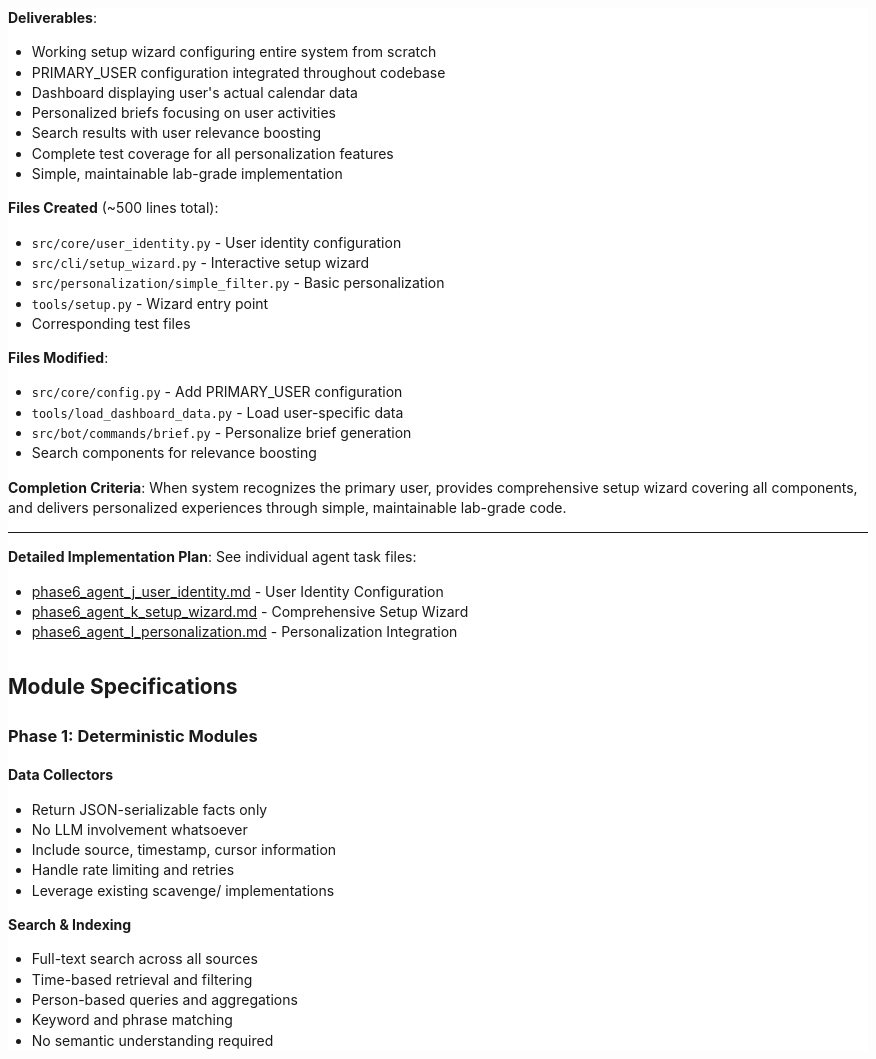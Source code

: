 **Deliverables**:
- Working setup wizard configuring entire system from scratch
- PRIMARY_USER configuration integrated throughout codebase
- Dashboard displaying user's actual calendar data
- Personalized briefs focusing on user activities
- Search results with user relevance boosting
- Complete test coverage for all personalization features
- Simple, maintainable lab-grade implementation

**Files Created** (~500 lines total):
- `src/core/user_identity.py` - User identity configuration
- `src/cli/setup_wizard.py` - Interactive setup wizard
- `src/personalization/simple_filter.py` - Basic personalization
- `tools/setup.py` - Wizard entry point
- Corresponding test files

**Files Modified**:
- `src/core/config.py` - Add PRIMARY_USER configuration
- `tools/load_dashboard_data.py` - Load user-specific data
- `src/bot/commands/brief.py` - Personalize brief generation
- Search components for relevance boosting

**Completion Criteria**: When system recognizes the primary user, provides comprehensive setup wizard covering all components, and delivers personalized experiences through simple, maintainable lab-grade code.

---

**Detailed Implementation Plan**: See individual agent task files:
- [phase6_agent_j_user_identity.md](tasks/phase6_agent_j_user_identity.md) - User Identity Configuration
- [phase6_agent_k_setup_wizard.md](tasks/phase6_agent_k_setup_wizard.md) - Comprehensive Setup Wizard
- [phase6_agent_l_personalization.md](tasks/phase6_agent_l_personalization.md) - Personalization Integration

## Module Specifications

### Phase 1: Deterministic Modules

**Data Collectors**
- Return JSON-serializable facts only
- No LLM involvement whatsoever
- Include source, timestamp, cursor information
- Handle rate limiting and retries
- Leverage existing scavenge/ implementations

**Search & Indexing**
- Full-text search across all sources
- Time-based retrieval and filtering
- Person-based queries and aggregations
- Keyword and phrase matching
- No semantic understanding required
